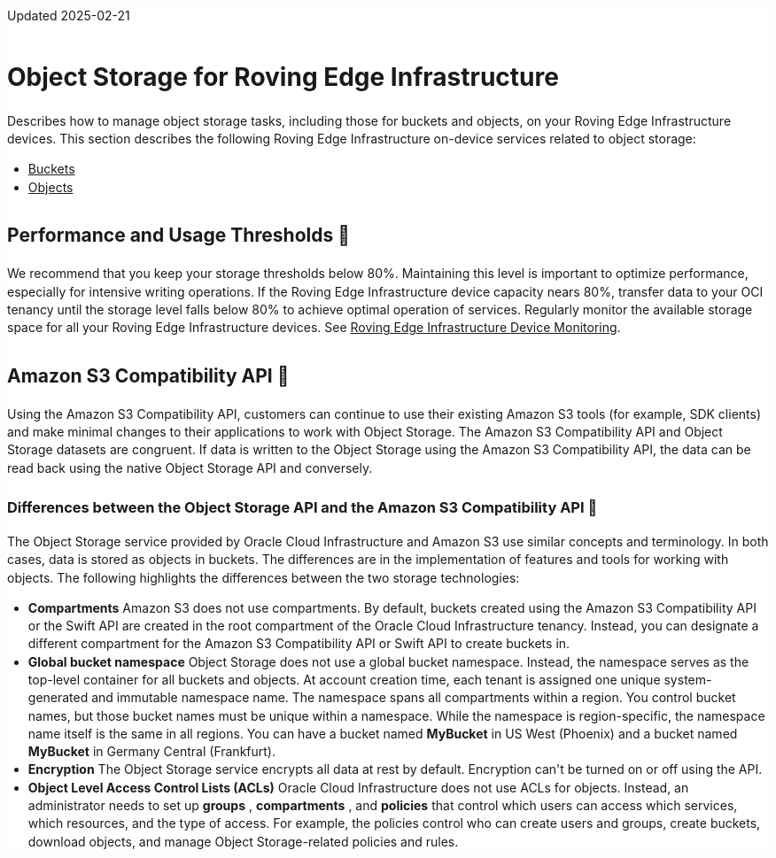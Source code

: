 Updated 2025-02-21
# Object Storage for Roving Edge Infrastructure 
Describes how to manage object storage tasks, including those for buckets and objects, on your Roving Edge Infrastructure devices.
This section describes the following Roving Edge Infrastructure on-device services related to object storage:
  * [Buckets](https://docs.oracle.com/en-us/iaas/Content/Rover/Object_Storage/Bucket/bucket_management.htm#BucketManagement "Learn about managing the Object Storage bucket tasks, including creating, updating, and deleting buckets, on your Roving Edge Infrastructure devices.")
  * [Objects](https://docs.oracle.com/en-us/iaas/Content/Rover/Object_Storage/Object/object_management.htm#ObjectManagement "Describes how to manage the object storage object tasks, including creating, updating, and deleting objects, on your Roving Edge Infrastructure.")


## Performance and Usage Thresholds 🔗 
We recommend that you keep your storage thresholds below 80%. Maintaining this level is important to optimize performance, especially for intensive writing operations. If the Roving Edge Infrastructure device capacity nears 80%, transfer data to your OCI tenancy until the storage level falls below 80% to achieve optimal operation of services.
Regularly monitor the available storage space for all your Roving Edge Infrastructure devices. See [Roving Edge Infrastructure Device Monitoring](https://docs.oracle.com/en-us/iaas/Content/Rover/Device_Monitoring/device_monitoring.htm#NodeManagement "Describes how to monitor the system health and storage capacities of your Roving Edge Infrastructure components.").
## Amazon S3 Compatibility API 🔗 
Using the Amazon S3 Compatibility API, customers can continue to use their existing Amazon S3 tools (for example, SDK clients) and make minimal changes to their applications to work with Object Storage. The Amazon S3 Compatibility API and Object Storage datasets are congruent. If data is written to the Object Storage using the Amazon S3 Compatibility API, the data can be read back using the native Object Storage API and conversely.
### Differences between the Object Storage API and the Amazon S3 Compatibility API 🔗 
The Object Storage service provided by Oracle Cloud Infrastructure and Amazon S3 use similar concepts and terminology. In both cases, data is stored as objects in buckets. The differences are in the implementation of features and tools for working with objects. 
The following highlights the differences between the two storage technologies:
  * **Compartments**
Amazon S3 does not use compartments. By default, buckets created using the Amazon S3 Compatibility API or the Swift API are created in the root compartment of the Oracle Cloud Infrastructure tenancy. Instead, you can designate a different compartment for the Amazon S3 Compatibility API or Swift API to create buckets in.
  * **Global bucket namespace**
Object Storage does not use a global bucket namespace. Instead, the namespace serves as the top-level container for all buckets and objects. At account creation time, each tenant is assigned one unique system-generated and immutable namespace name. The namespace spans all compartments within a region. You control bucket names, but those bucket names must be unique within a namespace. While the namespace is region-specific, the namespace name itself is the same in all regions. You can have a bucket named **MyBucket** in US West (Phoenix) and a bucket named **MyBucket** in Germany Central (Frankfurt).
  * **Encryption**
The Object Storage service encrypts all data at rest by default. Encryption can't be turned on or off using the API.
  * **Object Level Access Control Lists (ACLs)**
Oracle Cloud Infrastructure does not use ACLs for objects. Instead, an administrator needs to set up **groups** , **compartments** , and **policies** that control which users can access which services, which resources, and the type of access. For example, the policies control who can create users and groups, create buckets, download objects, and manage Object Storage-related policies and rules. 
